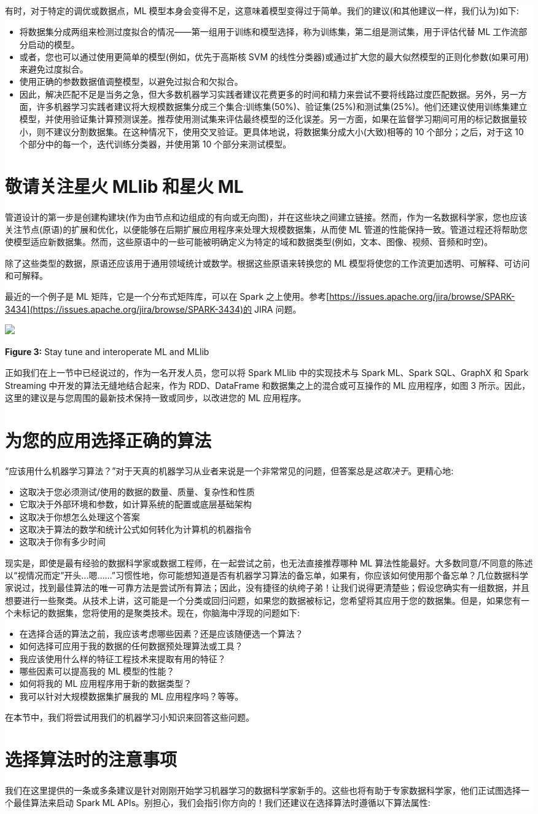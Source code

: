 有时，对于特定的调优或数据点，ML 模型本身会变得不足，这意味着模型变得过于简单。我们的建议(和其他建议一样，我们认为)如下:

*   将数据集分成两组来检测过度拟合的情况——第一组用于训练和模型选择，称为训练集，第二组是测试集，用于评估代替 ML 工作流部分启动的模型。
*   或者，您也可以通过使用更简单的模型(例如，优先于高斯核 SVM 的线性分类器)或通过扩大您的最大似然模型的正则化参数(如果可用)来避免过度拟合。
*   使用正确的参数数据值调整模型，以避免过拟合和欠拟合。
*   因此，解决匹配不足是当务之急，但大多数机器学习实践者建议花费更多的时间和精力来尝试不要将线路过度匹配数据。另外，另一方面，许多机器学习实践者建议将大规模数据集分成三个集合:训练集(50%)、验证集(25%)和测试集(25%)。他们还建议使用训练集建立模型，并使用验证集计算预测误差。推荐使用测试集来评估最终模型的泛化误差。另一方面，如果在监督学习期间可用的标记数据量较小，则不建议分割数据集。在这种情况下，使用交叉验证。更具体地说，将数据集分成大小(大致)相等的 10 个部分；之后，对于这 10 个部分中的每一个，迭代训练分类器，并使用第 10 个部分来测试模型。

# 敬请关注星火 MLlib 和星火 ML

管道设计的第一步是创建构建块(作为由节点和边组成的有向或无向图)，并在这些块之间建立链接。然而，作为一名数据科学家，您也应该关注节点(原语)的扩展和优化，以便能够在后期扩展应用程序来处理大规模数据集，从而使 ML 管道的性能保持一致。管道过程还将帮助您使模型适应新数据集。然而，这些原语中的一些可能被明确定义为特定的域和数据类型(例如，文本、图像、视频、音频和时空)。

除了这些类型的数据，原语还应该用于通用领域统计或数学。根据这些原语来转换您的 ML 模型将使您的工作流更加透明、可解释、可访问和可解释。

最近的一个例子是 ML 矩阵，它是一个分布式矩阵库，可以在 Spark 之上使用。参考[https://issues.apache.org/jira/browse/SPARK-3434](https://issues.apache.org/jira/browse/SPARK-3434)的 JIRA 问题。

![](../images/00109.jpeg)

**Figure 3:** Stay tune and interoperate ML and MLlib

正如我们在上一节中已经说过的，作为一名开发人员，您可以将 Spark MLlib 中的实现技术与 Spark ML、Spark SQL、GraphX 和 Spark Streaming 中开发的算法无缝地结合起来，作为 RDD、DataFrame 和数据集之上的混合或可互操作的 ML 应用程序，如图 3 所示。因此，这里的建议是与您周围的最新技术保持一致或同步，以改进您的 ML 应用程序。

# 为您的应用选择正确的算法

“应该用什么机器学习算法？”对于天真的机器学习从业者来说是一个非常常见的问题，但答案总是*这取决于*。更精心地:

*   这取决于您必须测试/使用的数据的数量、质量、复杂性和性质
*   它取决于外部环境和参数，如计算系统的配置或底层基础架构
*   这取决于你想怎么处理这个答案
*   这取决于算法的数学和统计公式如何转化为计算机的机器指令
*   这取决于你有多少时间

现实是，即使是最有经验的数据科学家或数据工程师，在一起尝试之前，也无法直接推荐哪种 ML 算法性能最好。大多数同意/不同意的陈述以“视情况而定”开头...嗯……”习惯性地，你可能想知道是否有机器学习算法的备忘单，如果有，你应该如何使用那个备忘单？几位数据科学家说过，找到最佳算法的唯一可靠方法是尝试所有算法；因此，没有捷径的纨绔子弟！让我们说得更清楚些；假设您确实有一组数据，并且想要进行一些聚类。从技术上讲，这可能是一个分类或回归问题，如果您的数据被标记，您希望将其应用于您的数据集。但是，如果您有一个未标记的数据集，您将使用的是聚类技术。现在，你脑海中浮现的问题如下:

*   在选择合适的算法之前，我应该考虑哪些因素？还是应该随便选一个算法？
*   如何选择可应用于我的数据的任何数据预处理算法或工具？
*   我应该使用什么样的特征工程技术来提取有用的特征？
*   哪些因素可以提高我的 ML 模型的性能？
*   如何将我的 ML 应用程序用于新的数据类型？
*   我可以针对大规模数据集扩展我的 ML 应用程序吗？等等。

在本节中，我们将尝试用我们的机器学习小知识来回答这些问题。

# 选择算法时的注意事项

我们在这里提供的一条或多条建议是针对刚刚开始学习机器学习的数据科学家新手的。这些也将有助于专家数据科学家，他们正试图选择一个最佳算法来启动 Spark ML APIs。别担心，我们会指引你方向的！我们还建议在选择算法时遵循以下算法属性:
